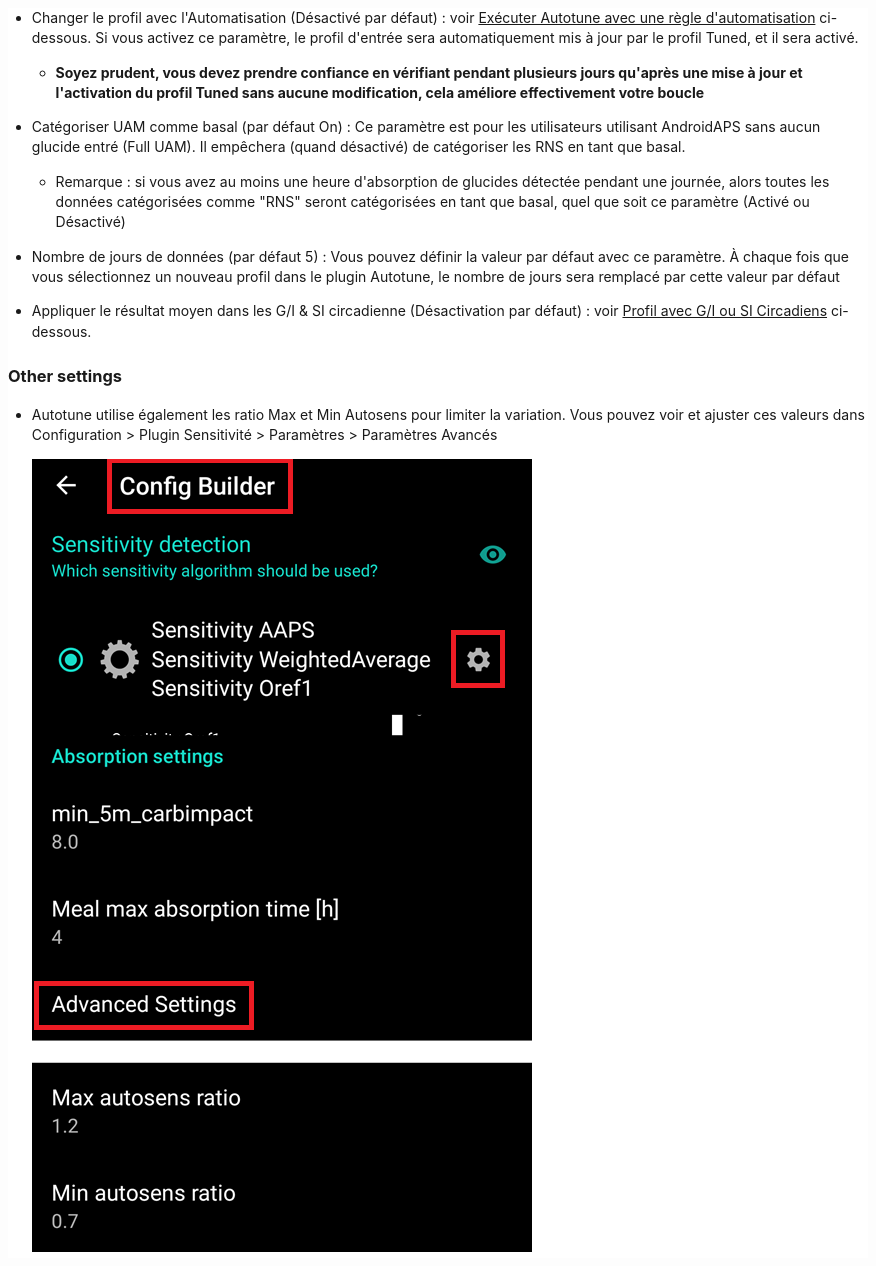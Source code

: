 - Changer le profil avec l'Automatisation (Désactivé par défaut) : voir [Exécuter Autotune avec une règle d'automatisation](#run-autotune-with-an-automation-rule) ci-dessous. Si vous activez ce paramètre, le profil d'entrée sera automatiquement mis à jour par le profil Tuned, et il sera activé.
  - **Soyez prudent, vous devez prendre confiance en vérifiant pendant plusieurs jours qu'après une mise à jour et l'activation du profil Tuned sans aucune modification, cela améliore effectivement votre boucle**

- Catégoriser UAM comme basal (par défaut On) : Ce paramètre est pour les utilisateurs utilisant AndroidAPS sans aucun glucide entré (Full UAM). Il empêchera (quand désactivé) de catégoriser les RNS en tant que basal.
  - Remarque : si vous avez au moins une heure d'absorption de glucides détectée pendant une journée, alors toutes les données catégorisées comme "RNS" seront catégorisées en tant que basal, quel que soit ce paramètre (Activé ou Désactivé)
- Nombre de jours de données (par défaut 5) : Vous pouvez définir la valeur par défaut avec ce paramètre. À chaque fois que vous sélectionnez un nouveau profil dans le plugin Autotune, le nombre de jours sera remplacé par cette valeur par défaut
- Appliquer le résultat moyen dans les G/I & SI circadienne (Désactivation par défaut) : voir [Profil avec G/I ou SI Circadiens](#circadian-ic-or-isf-profile) ci-dessous.

### Other settings

- Autotune utilise également les ratio Max et Min Autosens pour limiter la variation. Vous pouvez voir et ajuster ces valeurs dans Configuration > Plugin Sensitivité > Paramètres > Paramètres Avancés

  ![Autotune écran par défaut](../images/Autotune/Autotune_12.png)